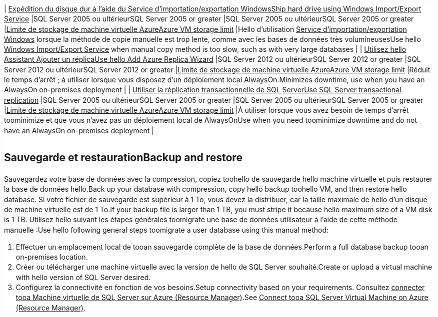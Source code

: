 | [<span data-ttu-id="363ca-154">Expédition du disque dur à l’aide du Service d’importation/exportation Windows</span><span class="sxs-lookup"><span data-stu-id="363ca-154">Ship hard drive using Windows Import/Export Service</span></span>](#ship-hard-drive) |<span data-ttu-id="363ca-155">SQL Server 2005 ou ultérieur</span><span class="sxs-lookup"><span data-stu-id="363ca-155">SQL Server 2005 or greater</span></span> |<span data-ttu-id="363ca-156">SQL Server 2005 ou ultérieur</span><span class="sxs-lookup"><span data-stu-id="363ca-156">SQL Server 2005 or greater</span></span> |[<span data-ttu-id="363ca-157">Limite de stockage de machine virtuelle Azure</span><span class="sxs-lookup"><span data-stu-id="363ca-157">Azure VM storage limit</span></span>](https://azure.microsoft.com/documentation/articles/azure-subscription-service-limits/) |<span data-ttu-id="363ca-158">Hello d’utilisation [Service d’importation/exportation Windows](../../../storage/common/storage-import-export-service.md) lorsque la méthode de copie manuelle est trop lente, comme avec les bases de données très volumineuses</span><span class="sxs-lookup"><span data-stu-id="363ca-158">Use hello [Windows Import/Export Service](../../../storage/common/storage-import-export-service.md) when manual copy method is too slow, such as with very large databases</span></span> |
| [<span data-ttu-id="363ca-159">Utilisez hello Assistant Ajouter un réplica</span><span class="sxs-lookup"><span data-stu-id="363ca-159">Use hello Add Azure Replica Wizard</span></span>](../classic/sql-onprem-availability.md) |<span data-ttu-id="363ca-160">SQL Server 2012 ou ultérieur</span><span class="sxs-lookup"><span data-stu-id="363ca-160">SQL Server 2012 or greater</span></span> |<span data-ttu-id="363ca-161">SQL Server 2012 ou ultérieur</span><span class="sxs-lookup"><span data-stu-id="363ca-161">SQL Server 2012 or greater</span></span> |[<span data-ttu-id="363ca-162">Limite de stockage de machine virtuelle Azure</span><span class="sxs-lookup"><span data-stu-id="363ca-162">Azure VM storage limit</span></span>](https://azure.microsoft.com/documentation/articles/azure-subscription-service-limits/) |<span data-ttu-id="363ca-163">Réduit le temps d’arrêt ; à utiliser lorsque vous disposez d’un déploiement local AlwaysOn.</span><span class="sxs-lookup"><span data-stu-id="363ca-163">Minimizes downtime, use when you have an AlwaysOn on-premises deployment</span></span> |
| [<span data-ttu-id="363ca-164">Utiliser la réplication transactionnelle de SQL Server</span><span class="sxs-lookup"><span data-stu-id="363ca-164">Use SQL Server transactional replication</span></span>](https://msdn.microsoft.com/library/ms151176.aspx) |<span data-ttu-id="363ca-165">SQL Server 2005 ou ultérieur</span><span class="sxs-lookup"><span data-stu-id="363ca-165">SQL Server 2005 or greater</span></span> |<span data-ttu-id="363ca-166">SQL Server 2005 ou ultérieur</span><span class="sxs-lookup"><span data-stu-id="363ca-166">SQL Server 2005 or greater</span></span> |[<span data-ttu-id="363ca-167">Limite de stockage de machine virtuelle Azure</span><span class="sxs-lookup"><span data-stu-id="363ca-167">Azure VM storage limit</span></span>](https://azure.microsoft.com/documentation/articles/azure-subscription-service-limits/) |<span data-ttu-id="363ca-168">À utiliser lorsque vous avez besoin de temps d’arrêt toominimize et que vous n’avez pas un déploiement local de AlwaysOn</span><span class="sxs-lookup"><span data-stu-id="363ca-168">Use when you need toominimize downtime and do not have an AlwaysOn on-premises deployment</span></span> |

## <a name="backup-and-restore"></a><span data-ttu-id="363ca-169">Sauvegarde et restauration</span><span class="sxs-lookup"><span data-stu-id="363ca-169">Backup and restore</span></span>
<span data-ttu-id="363ca-170">Sauvegardez votre base de données avec la compression, copiez toohello de sauvegarde hello machine virtuelle et puis restaurer la base de données hello.</span><span class="sxs-lookup"><span data-stu-id="363ca-170">Back up your database with compression, copy hello backup toohello VM, and then restore hello database.</span></span> <span data-ttu-id="363ca-171">Si votre fichier de sauvegarde est supérieur à 1 To, vous devez la distribuer, car la taille maximale de hello d’un disque de machine virtuelle est de 1 To.</span><span class="sxs-lookup"><span data-stu-id="363ca-171">If your backup file is larger than 1 TB, you must stripe it because hello maximum size of a VM disk is 1 TB.</span></span> <span data-ttu-id="363ca-172">Utilisez hello suivant les étapes générales toomigrate une base de données utilisateur à l’aide de cette méthode manuelle :</span><span class="sxs-lookup"><span data-stu-id="363ca-172">Use hello following general steps toomigrate a user database using this manual method:</span></span>

1. <span data-ttu-id="363ca-173">Effectuer un emplacement local de tooan sauvegarde complète de la base de données.</span><span class="sxs-lookup"><span data-stu-id="363ca-173">Perform a full database backup tooan on-premises location.</span></span>
2. <span data-ttu-id="363ca-174">Créer ou télécharger une machine virtuelle avec la version de hello de SQL Server souhaité.</span><span class="sxs-lookup"><span data-stu-id="363ca-174">Create or upload a virtual machine with hello version of SQL Server desired.</span></span>
3. <span data-ttu-id="363ca-175">Configurez la connectivité en fonction de vos besoins.</span><span class="sxs-lookup"><span data-stu-id="363ca-175">Setup connectivity based on your requirements.</span></span> <span data-ttu-id="363ca-176">Consultez [connecter tooa Machine virtuelle de SQL Server sur Azure (Resource Manager)](virtual-machines-windows-sql-connect.md).</span><span class="sxs-lookup"><span data-stu-id="363ca-176">See [Connect tooa SQL Server Virtual Machine on Azure (Resource Manager)](virtual-machines-windows-sql-connect.md).</span></span>